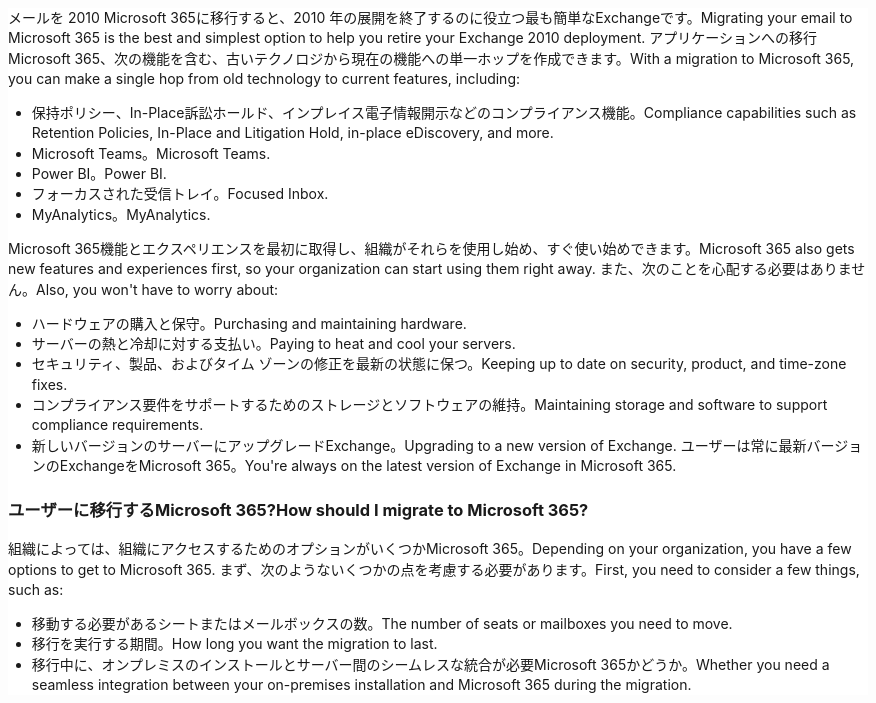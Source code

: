 <span data-ttu-id="09a2d-140">メールを 2010 Microsoft 365に移行すると、2010 年の展開を終了するのに役立つ最も簡単なExchangeです。</span><span class="sxs-lookup"><span data-stu-id="09a2d-140">Migrating your email to Microsoft 365 is the best and simplest option to help you retire your Exchange 2010 deployment.</span></span> <span data-ttu-id="09a2d-141">アプリケーションへの移行Microsoft 365、次の機能を含む、古いテクノロジから現在の機能への単一ホップを作成できます。</span><span class="sxs-lookup"><span data-stu-id="09a2d-141">With a migration to Microsoft 365, you can make a single hop from old technology to current features, including:</span></span>

- <span data-ttu-id="09a2d-142">保持ポリシー、In-Place訴訟ホールド、インプレイス電子情報開示などのコンプライアンス機能。</span><span class="sxs-lookup"><span data-stu-id="09a2d-142">Compliance capabilities such as Retention Policies, In-Place and Litigation Hold, in-place eDiscovery, and more.</span></span>
- <span data-ttu-id="09a2d-143">Microsoft Teams。</span><span class="sxs-lookup"><span data-stu-id="09a2d-143">Microsoft Teams.</span></span>
- <span data-ttu-id="09a2d-144">Power BI。</span><span class="sxs-lookup"><span data-stu-id="09a2d-144">Power BI.</span></span>
- <span data-ttu-id="09a2d-145">フォーカスされた受信トレイ。</span><span class="sxs-lookup"><span data-stu-id="09a2d-145">Focused Inbox.</span></span>
- <span data-ttu-id="09a2d-146">MyAnalytics。</span><span class="sxs-lookup"><span data-stu-id="09a2d-146">MyAnalytics.</span></span>

<span data-ttu-id="09a2d-147">Microsoft 365機能とエクスペリエンスを最初に取得し、組織がそれらを使用し始め、すぐ使い始めできます。</span><span class="sxs-lookup"><span data-stu-id="09a2d-147">Microsoft 365 also gets new features and experiences first, so your organization can start using them right away.</span></span> <span data-ttu-id="09a2d-148">また、次のことを心配する必要はありません。</span><span class="sxs-lookup"><span data-stu-id="09a2d-148">Also, you won't have to worry about:</span></span>

- <span data-ttu-id="09a2d-149">ハードウェアの購入と保守。</span><span class="sxs-lookup"><span data-stu-id="09a2d-149">Purchasing and maintaining hardware.</span></span>
- <span data-ttu-id="09a2d-150">サーバーの熱と冷却に対する支払い。</span><span class="sxs-lookup"><span data-stu-id="09a2d-150">Paying to heat and cool your servers.</span></span>
- <span data-ttu-id="09a2d-151">セキュリティ、製品、およびタイム ゾーンの修正を最新の状態に保つ。</span><span class="sxs-lookup"><span data-stu-id="09a2d-151">Keeping up to date on security, product, and time-zone fixes.</span></span>
- <span data-ttu-id="09a2d-152">コンプライアンス要件をサポートするためのストレージとソフトウェアの維持。</span><span class="sxs-lookup"><span data-stu-id="09a2d-152">Maintaining storage and software to support compliance requirements.</span></span>
- <span data-ttu-id="09a2d-153">新しいバージョンのサーバーにアップグレードExchange。</span><span class="sxs-lookup"><span data-stu-id="09a2d-153">Upgrading to a new version of Exchange.</span></span> <span data-ttu-id="09a2d-154">ユーザーは常に最新バージョンのExchangeをMicrosoft 365。</span><span class="sxs-lookup"><span data-stu-id="09a2d-154">You're always on the latest version of Exchange in Microsoft 365.</span></span>

### <a name="how-should-i-migrate-to-microsoft-365"></a><span data-ttu-id="09a2d-155">ユーザーに移行するMicrosoft 365?</span><span class="sxs-lookup"><span data-stu-id="09a2d-155">How should I migrate to Microsoft 365?</span></span>

<span data-ttu-id="09a2d-156">組織によっては、組織にアクセスするためのオプションがいくつかMicrosoft 365。</span><span class="sxs-lookup"><span data-stu-id="09a2d-156">Depending on your organization, you have a few options to get to Microsoft 365.</span></span> <span data-ttu-id="09a2d-157">まず、次のようないくつかの点を考慮する必要があります。</span><span class="sxs-lookup"><span data-stu-id="09a2d-157">First, you need to consider a few things, such as:</span></span>

- <span data-ttu-id="09a2d-158">移動する必要があるシートまたはメールボックスの数。</span><span class="sxs-lookup"><span data-stu-id="09a2d-158">The number of seats or mailboxes you need to move.</span></span>
- <span data-ttu-id="09a2d-159">移行を実行する期間。</span><span class="sxs-lookup"><span data-stu-id="09a2d-159">How long you want the migration to last.</span></span>
- <span data-ttu-id="09a2d-160">移行中に、オンプレミスのインストールとサーバー間のシームレスな統合が必要Microsoft 365かどうか。</span><span class="sxs-lookup"><span data-stu-id="09a2d-160">Whether you need a seamless integration between your on-premises installation and Microsoft 365 during the migration.</span></span>
